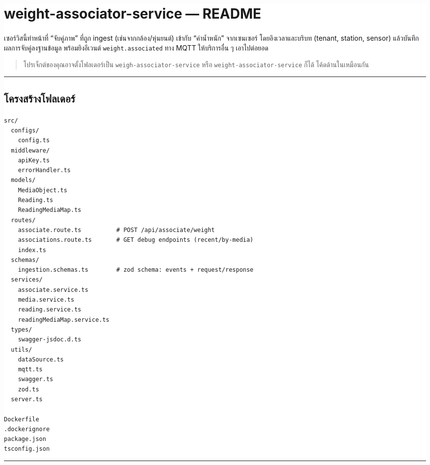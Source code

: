 # weight-associator-service — README

เซอร์วิสนี้ทำหน้าที่ “จับคู่ภาพ” ที่ถูก ingest (เช่นจากกล้อง/หุ่นยนต์) เข้ากับ “ค่าน้ำหนัก” จากเซนเซอร์ โดยอิงเวลาและบริบท (tenant, station, sensor) แล้วบันทึกผลการจับคู่ลงฐานข้อมูล พร้อมยิงอีเวนต์ `weight.associated` ทาง MQTT ให้บริการอื่น ๆ เอาไปต่อยอด

> โปรเจ็กต์ของคุณอาจตั้งโฟลเดอร์เป็น `weigh-associator-service` หรือ `weight-associator-service` ก็ได้ โค้ดด้านในเหมือนกัน

---

## โครงสร้างโฟลเดอร์

```
src/
  configs/
    config.ts
  middleware/
    apiKey.ts
    errorHandler.ts
  models/
    MediaObject.ts
    Reading.ts
    ReadingMediaMap.ts
  routes/
    associate.route.ts          # POST /api/associate/weight
    associations.route.ts       # GET debug endpoints (recent/by-media)
    index.ts
  schemas/
    ingestion.schemas.ts        # zod schema: events + request/response
  services/
    associate.service.ts
    media.service.ts
    reading.service.ts
    readingMediaMap.service.ts
  types/
    swagger-jsdoc.d.ts
  utils/
    dataSource.ts
    mqtt.ts
    swagger.ts
    zod.ts
  server.ts

Dockerfile
.dockerignore
package.json
tsconfig.json
```

---
